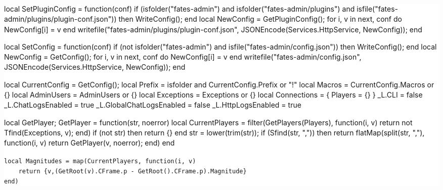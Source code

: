 local SetPluginConfig = function(conf)
    if (isfolder("fates-admin") and isfolder("fates-admin/plugins") and isfile("fates-admin/plugins/plugin-conf.json")) then
        WriteConfig();
    end
    local NewConfig = GetPluginConfig();
    for i, v in next, conf do
        NewConfig[i] = v
    end
    writefile("fates-admin/plugins/plugin-conf.json", JSONEncode(Services.HttpService, NewConfig));
end

local SetConfig = function(conf)
    if (not isfolder("fates-admin") and isfile("fates-admin/config.json")) then
        WriteConfig();
    end
    local NewConfig = GetConfig();
    for i, v in next, conf do
        NewConfig[i] = v
    end
    writefile("fates-admin/config.json", JSONEncode(Services.HttpService, NewConfig));
end

local CurrentConfig = GetConfig();
local Prefix = isfolder and CurrentConfig.Prefix or "!"
local Macros = CurrentConfig.Macros or {}
local AdminUsers = AdminUsers or {}
local Exceptions = Exceptions or {}
local Connections = {
    Players = {}
}
_L.CLI = false
_L.ChatLogsEnabled = true
_L.GlobalChatLogsEnabled = false
_L.HttpLogsEnabled = true

local GetPlayer;
GetPlayer = function(str, noerror)
    local CurrentPlayers = filter(GetPlayers(Players), function(i, v)
        return not Tfind(Exceptions, v);
    end)
    if (not str) then
        return {}
    end
    str = lower(trim(str));
    if (Sfind(str, ",")) then
        return flatMap(split(str, ","), function(i, v)
            return GetPlayer(v, noerror);
        end)
    end

    local Magnitudes = map(CurrentPlayers, function(i, v)
        return {v,(GetRoot(v).CFrame.p - GetRoot().CFrame.p).Magnitude}
    end)
